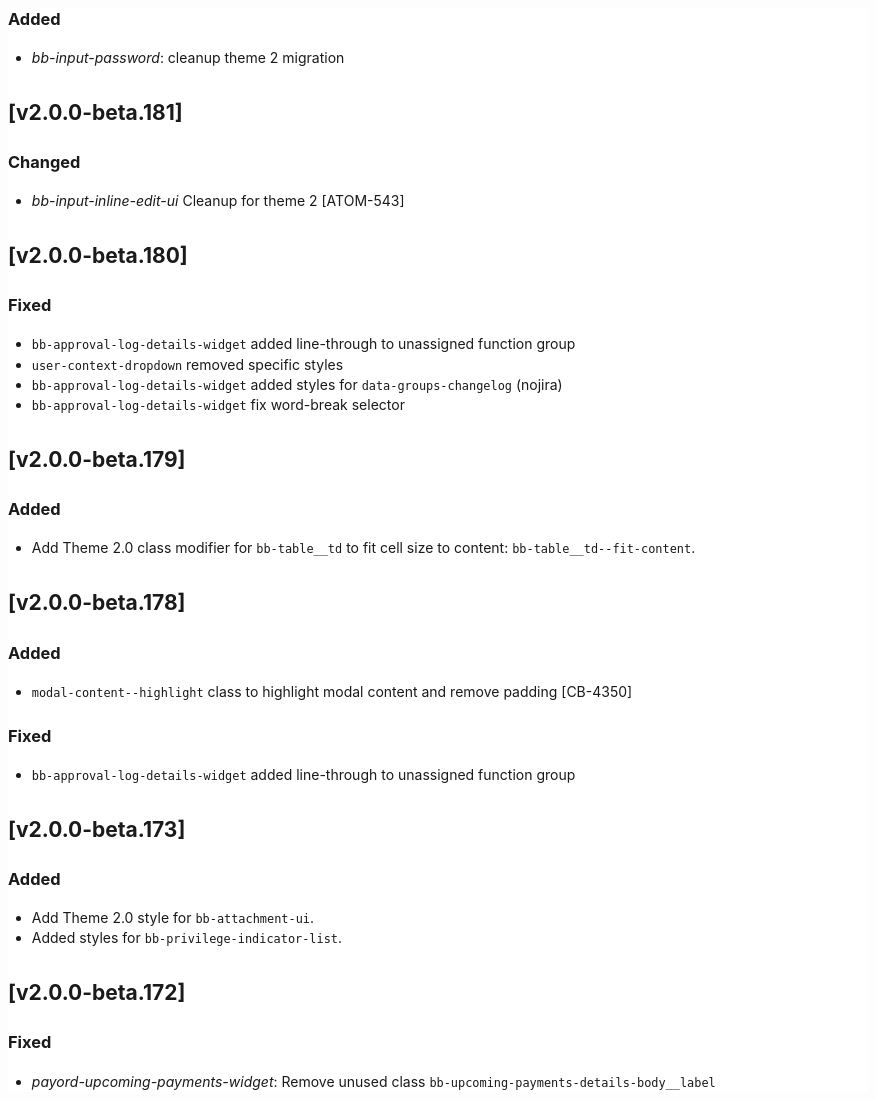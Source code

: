### Added

- _bb-input-password_: cleanup theme 2 migration

## [v2.0.0-beta.181]

### Changed

- _bb-input-inline-edit-ui_ Cleanup for theme 2 [ATOM-543]

## [v2.0.0-beta.180]

### Fixed

- `bb-approval-log-details-widget` added line-through to unassigned function group
- `user-context-dropdown` removed specific styles
- `bb-approval-log-details-widget` added styles for `data-groups-changelog` (nojira)
- `bb-approval-log-details-widget` fix word-break selector

## [v2.0.0-beta.179]

### Added

- Add Theme 2.0 class modifier for `bb-table__td` to fit cell size to content: `bb-table__td--fit-content`.

## [v2.0.0-beta.178]

### Added

- `modal-content--highlight` class to highlight modal content and remove padding [CB-4350]

### Fixed

- `bb-approval-log-details-widget` added line-through to unassigned function group

## [v2.0.0-beta.173]

### Added

- Add Theme 2.0 style for `bb-attachment-ui`.
- Added styles for `bb-privilege-indicator-list`.

## [v2.0.0-beta.172]

### Fixed

- _payord-upcoming-payments-widget_: Remove unused class `bb-upcoming-payments-details-body__label`
